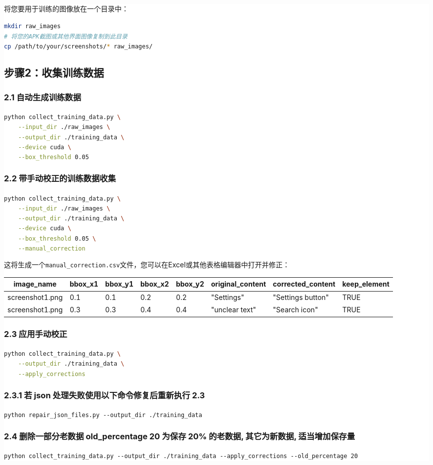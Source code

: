 将您要用于训练的图像放在一个目录中：

```bash
mkdir raw_images
# 将您的APK截图或其他界面图像复制到此目录
cp /path/to/your/screenshots/* raw_images/
```

## 步骤2：收集训练数据

### 2.1 自动生成训练数据

```bash
python collect_training_data.py \
    --input_dir ./raw_images \
    --output_dir ./training_data \
    --device cuda \
    --box_threshold 0.05
```

### 2.2 带手动校正的训练数据收集

```bash
python collect_training_data.py \
    --input_dir ./raw_images \
    --output_dir ./training_data \
    --device cuda \
    --box_threshold 0.05 \
    --manual_correction
```

这将生成一个`manual_correction.csv`文件，您可以在Excel或其他表格编辑器中打开并修正：


| image_name      | bbox_x1 | bbox_y1 | bbox_x2 | bbox_y2 | original_content | corrected_content | keep_element |
| --------------- | ------- | ------- | ------- | ------- | ---------------- | ----------------- | ------------ |
| screenshot1.png | 0.1     | 0.1     | 0.2     | 0.2     | "Settings"       | "Settings button" | TRUE         |
| screenshot1.png | 0.3     | 0.3     | 0.4     | 0.4     | "unclear text"   | "Search icon"     | TRUE         |

### 2.3 应用手动校正

```bash
python collect_training_data.py \
    --output_dir ./training_data \
    --apply_corrections
```

### 2.3.1 若 json 处理失败使用以下命令修复后重新执行 2.3

```
python repair_json_files.py --output_dir ./training_data
```

### 2.4 删除一部分老数据 old_percentage 20 为保存 20% 的老数据, 其它为新数据, 适当增加保存量
```
python collect_training_data.py --output_dir ./training_data --apply_corrections --old_percentage 20
```
